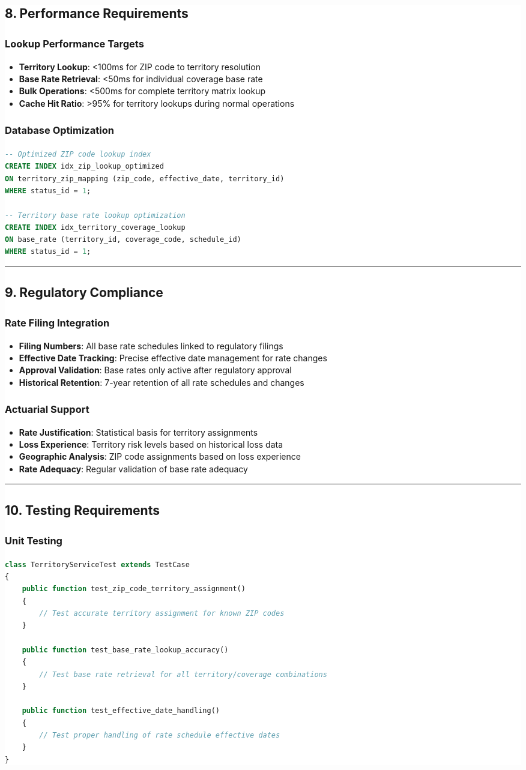 
## 8. Performance Requirements

### Lookup Performance Targets
- **Territory Lookup**: <100ms for ZIP code to territory resolution
- **Base Rate Retrieval**: <50ms for individual coverage base rate
- **Bulk Operations**: <500ms for complete territory matrix lookup
- **Cache Hit Ratio**: >95% for territory lookups during normal operations

### Database Optimization
```sql
-- Optimized ZIP code lookup index
CREATE INDEX idx_zip_lookup_optimized 
ON territory_zip_mapping (zip_code, effective_date, territory_id) 
WHERE status_id = 1;

-- Territory base rate lookup optimization
CREATE INDEX idx_territory_coverage_lookup 
ON base_rate (territory_id, coverage_code, schedule_id) 
WHERE status_id = 1;
```

---

## 9. Regulatory Compliance

### Rate Filing Integration
- **Filing Numbers**: All base rate schedules linked to regulatory filings
- **Effective Date Tracking**: Precise effective date management for rate changes
- **Approval Validation**: Base rates only active after regulatory approval
- **Historical Retention**: 7-year retention of all rate schedules and changes

### Actuarial Support
- **Rate Justification**: Statistical basis for territory assignments
- **Loss Experience**: Territory risk levels based on historical loss data
- **Geographic Analysis**: ZIP code assignments based on loss experience
- **Rate Adequacy**: Regular validation of base rate adequacy

---

## 10. Testing Requirements

### Unit Testing
```php
class TerritoryServiceTest extends TestCase
{
    public function test_zip_code_territory_assignment()
    {
        // Test accurate territory assignment for known ZIP codes
    }
    
    public function test_base_rate_lookup_accuracy()
    {
        // Test base rate retrieval for all territory/coverage combinations
    }
    
    public function test_effective_date_handling()
    {
        // Test proper handling of rate schedule effective dates
    }
}
```